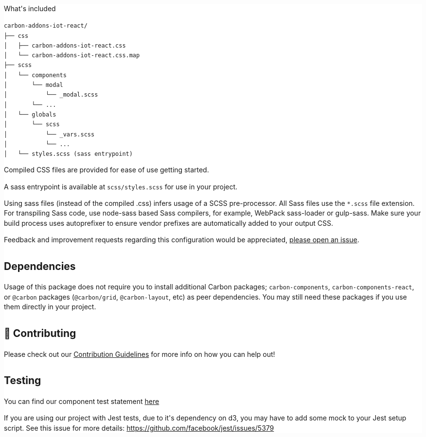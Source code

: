 What's included

```
carbon-addons-iot-react/
├── css
│   ├── carbon-addons-iot-react.css
│   └── carbon-addons-iot-react.css.map
├── scss
│   └── components
│       └── modal
│           └── _modal.scss
│       └── ...
│   └── globals
│       └── scss
│           └── _vars.scss
│           └── ...
│   └── styles.scss (sass entrypoint)
```

Compiled CSS files are provided for ease of use getting started.

A sass entrypoint is available at `scss/styles.scss` for use in your project.

Using sass files (instead of the compiled .css) infers usage of a SCSS
pre-processor. All Sass files use the `*.scss` file extension. For transpiling
Sass code, use node-sass based Sass compilers, for example, WebPack sass-loader
or gulp-sass. Make sure your build process uses autoprefixer to ensure vendor
prefixes are automatically added to your output CSS.

Feedback and improvement requests regarding this configuration would be
appreciated,
[please open an issue](https://github.com/carbon-design-system/carbon-addons-iot-react/issues/new?assignees=&labels=%3Ahammer%3A++Enhancement&template=feature-request-or-enhancement.md&title=%5BComponentName%5D+request_title).

## Dependencies

Usage of this package does not require you to install additional Carbon
packages; `carbon-components`, `carbon-components-react`, or `@carbon` packages
(`@carbon/grid`, `@carbon-layout`, etc) as peer dependencies. You may still need
these packages if you use them directly in your project.

## 🤲 Contributing

Please check out our [Contribution Guidelines](https://github.com/carbon-design-system/carbon-addons-iot-react/blob/HEAD/.github/CONTRIBUTING.MD) for
more info on how you can help out!

## Testing

You can find our component test statement
[here](./src/components/COMPONENT_TEST)

If you are using our project with Jest tests, due to it's dependency on d3, you
may have to add some mock to your Jest setup script. See this issue for more
details: https://github.com/facebook/jest/issues/5379
